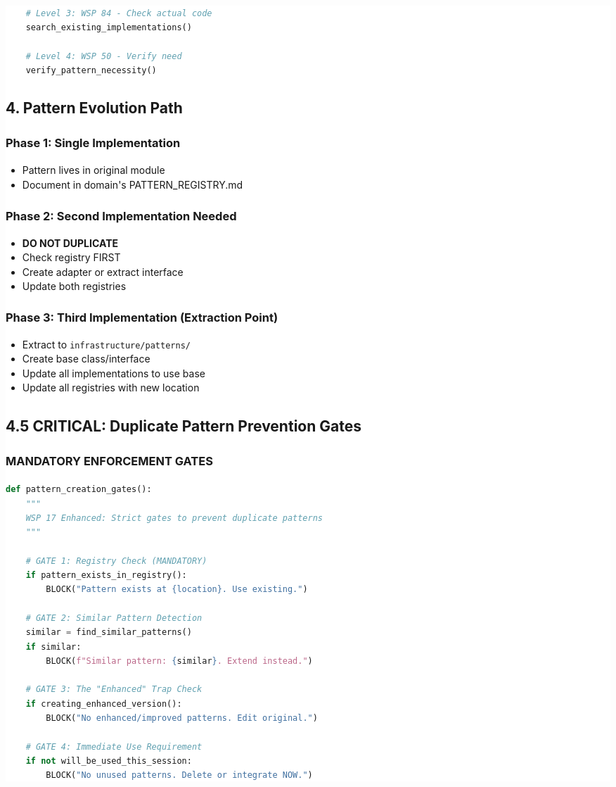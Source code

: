 ```python
    # Level 3: WSP 84 - Check actual code
    search_existing_implementations()
    
    # Level 4: WSP 50 - Verify need
    verify_pattern_necessity()

```

## 4. Pattern Evolution Path

### Phase 1: Single Implementation
- Pattern lives in original module
- Document in domain's PATTERN_REGISTRY.md

### Phase 2: Second Implementation Needed
- **DO NOT DUPLICATE**
- Check registry FIRST
- Create adapter or extract interface
- Update both registries

### Phase 3: Third Implementation (Extraction Point)
- Extract to `infrastructure/patterns/`
- Create base class/interface
- Update all implementations to use base
- Update all registries with new location

## 4.5 CRITICAL: Duplicate Pattern Prevention Gates

### MANDATORY ENFORCEMENT GATES

```python
def pattern_creation_gates():
    """
    WSP 17 Enhanced: Strict gates to prevent duplicate patterns
    """
    
    # GATE 1: Registry Check (MANDATORY)
    if pattern_exists_in_registry():
        BLOCK("Pattern exists at {location}. Use existing.")
    
    # GATE 2: Similar Pattern Detection
    similar = find_similar_patterns()
    if similar:
        BLOCK(f"Similar pattern: {similar}. Extend instead.")
    
    # GATE 3: The "Enhanced" Trap Check
    if creating_enhanced_version():
        BLOCK("No enhanced/improved patterns. Edit original.")
    
    # GATE 4: Immediate Use Requirement
    if not will_be_used_this_session:
        BLOCK("No unused patterns. Delete or integrate NOW.")
```
